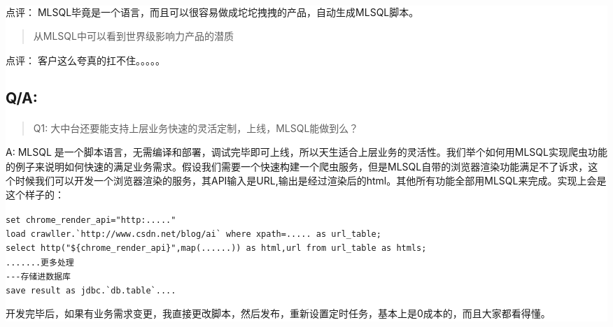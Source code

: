 点评： MLSQL毕竟是一个语言，而且可以很容易做成坨坨拽拽的产品，自动生成MLSQL脚本。

> 从MLSQL中可以看到世界级影响力产品的潜质

点评： 客户这么夸真的扛不住。。。。。



## Q/A:

> Q1: 大中台还要能支持上层业务快速的灵活定制，上线，MLSQL能做到么？

A: MLSQL  是一个脚本语言，无需编译和部署，调试完毕即可上线，所以天生适合上层业务的灵活性。我们举个如何用MLSQL实现爬虫功能的例子来说明如何快速的满足业务需求。假设我们需要一个快速构建一个爬虫服务，但是MLSQL自带的浏览器渲染功能满足不了诉求，这个时候我们可以开发一个浏览器渲染的服务，其API输入是URL,输出是经过渲染后的html。其他所有功能全部用MLSQL来完成。实现上会是这个样子的：

```
set chrome_render_api="http:....."
load crawller.`http://www.csdn.net/blog/ai` where xpath=..... as url_table;
select http("${chrome_render_api}",map(......)) as html,url from url_table as htmls;
.......更多处理
---存储进数据库
save result as jdbc.`db.table`....
```

开发完毕后，如果有业务需求变更，我直接更改脚本，然后发布，重新设置定时任务，基本上是0成本的，而且大家都看得懂。